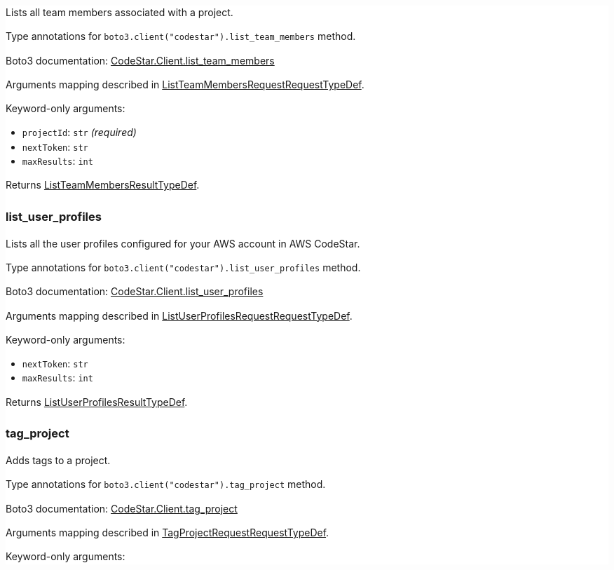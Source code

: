 Lists all team members associated with a project.

Type annotations for `boto3.client("codestar").list_team_members` method.

Boto3 documentation:
[CodeStar.Client.list_team_members](https://boto3.amazonaws.com/v1/documentation/api/latest/reference/services/codestar.html#CodeStar.Client.list_team_members)

Arguments mapping described in
[ListTeamMembersRequestRequestTypeDef](./type_defs.md#listteammembersrequestrequesttypedef).

Keyword-only arguments:

- `projectId`: `str` *(required)*
- `nextToken`: `str`
- `maxResults`: `int`

Returns
[ListTeamMembersResultTypeDef](./type_defs.md#listteammembersresulttypedef).

<a id="list_user_profiles"></a>

### list_user_profiles

Lists all the user profiles configured for your AWS account in AWS CodeStar.

Type annotations for `boto3.client("codestar").list_user_profiles` method.

Boto3 documentation:
[CodeStar.Client.list_user_profiles](https://boto3.amazonaws.com/v1/documentation/api/latest/reference/services/codestar.html#CodeStar.Client.list_user_profiles)

Arguments mapping described in
[ListUserProfilesRequestRequestTypeDef](./type_defs.md#listuserprofilesrequestrequesttypedef).

Keyword-only arguments:

- `nextToken`: `str`
- `maxResults`: `int`

Returns
[ListUserProfilesResultTypeDef](./type_defs.md#listuserprofilesresulttypedef).

<a id="tag_project"></a>

### tag_project

Adds tags to a project.

Type annotations for `boto3.client("codestar").tag_project` method.

Boto3 documentation:
[CodeStar.Client.tag_project](https://boto3.amazonaws.com/v1/documentation/api/latest/reference/services/codestar.html#CodeStar.Client.tag_project)

Arguments mapping described in
[TagProjectRequestRequestTypeDef](./type_defs.md#tagprojectrequestrequesttypedef).

Keyword-only arguments:
